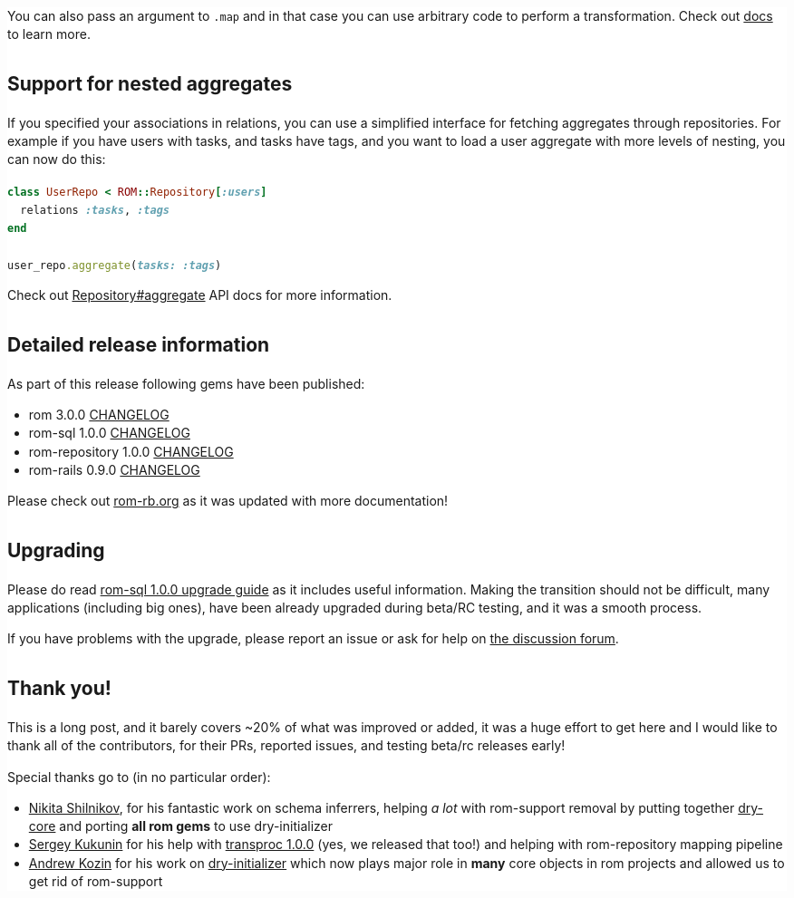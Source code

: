 You can also pass an argument to `.map` and in that case you can use arbitrary code to perform a transformation. Check out [docs](http://rom-rb.org/learn/repositories/custom-changesets/) to learn more.

## Support for nested aggregates

If you specified your associations in relations, you can use a simplified interface for fetching aggregates through repositories. For example if you have users with tasks, and tasks have tags, and you want to load a user aggregate with more levels of nesting, you can now do this:

``` ruby
class UserRepo < ROM::Repository[:users]
  relations :tasks, :tags
end

user_repo.aggregate(tasks: :tags)
```

Check out [Repository#aggregate](http://www.rubydoc.info/gems/rom-repository/ROM/Repository/Root#aggregate-instance_method) API docs for more information.

## Detailed release information

As part of this release following gems have been published:

* rom 3.0.0 [CHANGELOG](https://github.com/rom-rb/rom/blob/master/CHANGELOG.md#v300-2017-01-29)
* rom-sql 1.0.0 [CHANGELOG](https://github.com/rom-rb/rom-sql/blob/master/CHANGELOG.md#v100-2017-01-29)
* rom-repository 1.0.0 [CHANGELOG](https://github.com/rom-rb/rom-repository/blob/master/CHANGELOG.md#v100-2017-01-29)
* rom-rails 0.9.0 [CHANGELOG](https://github.com/rom-rb/rom-rails/blob/master/CHANGELOG.md#v090--2017-01-30)

Please check out [rom-rb.org](http://rom-rb.org) as it was updated with more documentation!

## Upgrading

Please do read [rom-sql 1.0.0 upgrade guide](https://github.com/rom-rb/rom-sql/wiki/Upgrading-from-0.9.x-to-1.0.0) as it includes useful information. Making the transition should not be difficult, many applications (including big ones), have been already upgraded during beta/RC testing, and it was a smooth process.

If you have problems with the upgrade, please report an issue or ask for help on [the discussion forum](https://discuss.rom-rb.org).

## Thank you!

This is a long post, and it barely covers ~20% of what was improved or added, it was a huge effort to get here and I would like to thank all of the contributors, for their PRs, reported issues, and testing beta/rc releases early!

Special thanks go to (in no particular order):

* [Nikita Shilnikov](https://github.com/flash-gordon), for his fantastic work on schema inferrers, helping *a lot* with rom-support removal by putting together [dry-core](https://github.com/dry-rb/dry-core) and porting **all rom gems** to use dry-initializer
* [Sergey Kukunin](https://github.com/Kukunin) for his help with [transproc 1.0.0](https://github.com/solnic/transproc/blob/master/CHANGELOG.md#v100-2017-01-29) (yes, we released that too!) and helping with rom-repository mapping pipeline
* [Andrew Kozin](https://github.com/nepalez/) for his work on [dry-initializer](https://github.com/dry-rb/dry-initializer) which now plays major role in **many** core objects in rom projects and allowed us to get rid of rom-support
